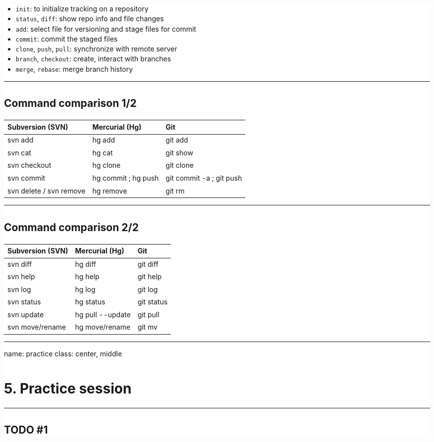 * `init`: to initialize tracking on a repository
* `status`, `diff`: show repo info and file changes
* `add`: select file for versioning and stage files for commit
* `commit`: commit the staged files
* `clone`, `push`, `pull`: synchronize with remote server
* `branch`, `checkout`: create, interact with branches
* `merge`, `rebase`: merge branch history


---

## Command comparison 1/2

| Subversion (SVN)  | Mercurial (Hg)      | Git                          |
| :---------------- | :------------------ | :--------------------------- |
| svn add           | hg add              | git add                      |
| svn cat           | hg cat              | git show                     |
| svn checkout      | hg clone            | git clone                    |
| svn commit        | hg commit ; hg push | git commit -a ; git push     |
| svn delete / svn remove | hg remove     | git rm                       |

---

## Command comparison 2/2

| Subversion (SVN)  | Mercurial (Hg)      | Git                          |
| :---------------- | :------------------ | :--------------------------- |
| svn diff          | hg diff             | git diff                     |
| svn help          | hg help             | git help                     |
| svn log           | hg log              | git log                      |
| svn status        | hg status           | git status                   |
| svn update        | hg pull --update    | git pull                     |
| svn move/rename   | hg move/rename      | git mv                       |

---
name: practice
class: center, middle

# 5. Practice session

---

## TODO #1
